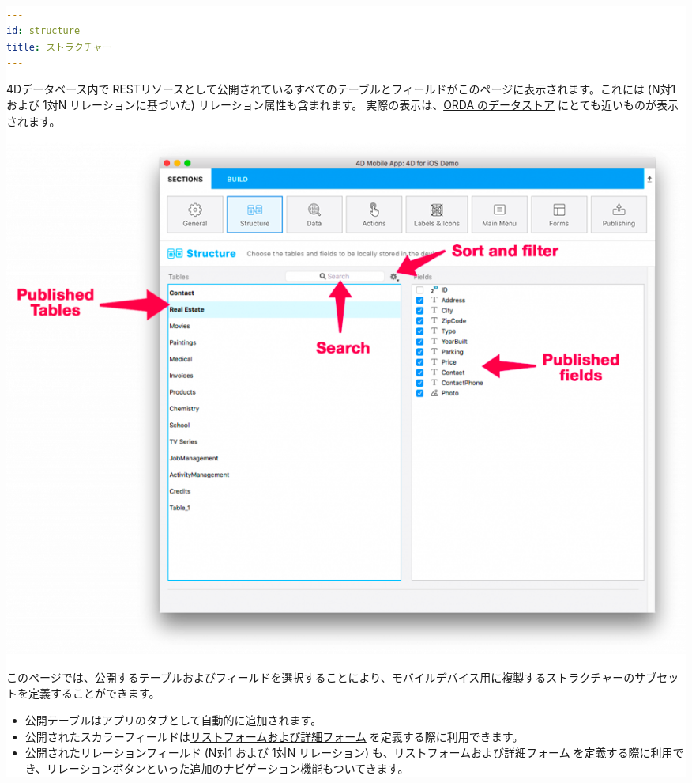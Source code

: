 ```yaml
---
id: structure
title: ストラクチャー
---
```


4Dデータベース内で RESTリソースとして公開されているすべてのテーブルとフィールドがこのページに表示されます。これには (N対1 および 1対N リレーションに基づいた) リレーション属性も含まれます。 実際の表示は、[ORDA のデータストア](https://developer.4d.com/docs/ja/ORDA/overview.html) にとても近いものが表示されます。

![ストラクチャセクション](img/Structure-section-4D-for-iOS.png)


このページでは、公開するテーブルおよびフィールドを選択することにより、モバイルデバイス用に複製するストラクチャーのサブセットを定義することができます。

- 公開テーブルはアプリのタブとして自動的に追加されます。
- 公開されたスカラーフィールドは[リストフォームおよび詳細フォーム](https://developer.4d.com/go-mobile/docs/project-definition/forms/) を定義する際に利用できます。
- 公開されたリレーションフィールド (N対1 および 1対N リレーション) も、[リストフォームおよび詳細フォーム](https://developer.4d.com/go-mobile/docs/project-definition/forms/) を定義する際に利用でき、リレーションボタンといった追加のナビゲーション機能もついてきます。

